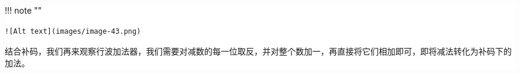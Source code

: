 !!! note ""

    ![Alt text](images/image-43.png)

结合补码，我们再来观察行波加法器，我们需要对减数的每一位取反，并对整个数加一，再直接将它们相加即可，即将减法转化为补码下的加法。
